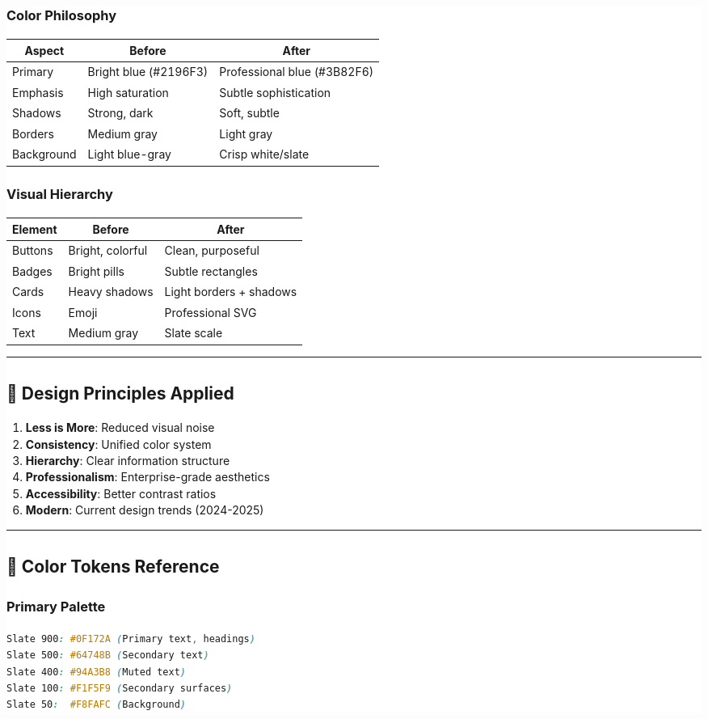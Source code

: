 ### Color Philosophy

| Aspect | Before | After |
|--------|--------|-------|
| Primary | Bright blue (#2196F3) | Professional blue (#3B82F6) |
| Emphasis | High saturation | Subtle sophistication |
| Shadows | Strong, dark | Soft, subtle |
| Borders | Medium gray | Light gray |
| Background | Light blue-gray | Crisp white/slate |

### Visual Hierarchy

| Element | Before | After |
|---------|--------|-------|
| Buttons | Bright, colorful | Clean, purposeful |
| Badges | Bright pills | Subtle rectangles |
| Cards | Heavy shadows | Light borders + shadows |
| Icons | Emoji | Professional SVG |
| Text | Medium gray | Slate scale |

---

## 🌟 Design Principles Applied

1. **Less is More**: Reduced visual noise
2. **Consistency**: Unified color system
3. **Hierarchy**: Clear information structure
4. **Professionalism**: Enterprise-grade aesthetics
5. **Accessibility**: Better contrast ratios
6. **Modern**: Current design trends (2024-2025)

---

## 🎨 Color Tokens Reference

### Primary Palette
```css
Slate 900: #0F172A (Primary text, headings)
Slate 500: #64748B (Secondary text)
Slate 400: #94A3B8 (Muted text)
Slate 100: #F1F5F9 (Secondary surfaces)
Slate 50:  #F8FAFC (Background)
```
